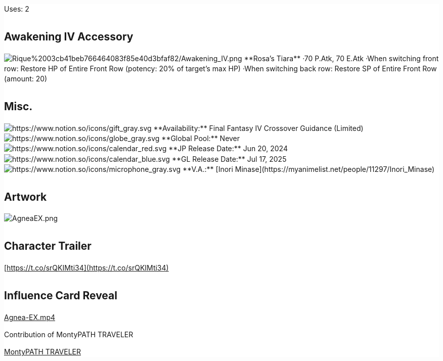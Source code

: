 Uses: 2

</aside>

</aside>

## Awakening IV Accessory

<aside>
<img src="Rique%2003cb41beb766464083f85e40d3bfaf82/Awakening_IV.png" alt="Rique%2003cb41beb766464083f85e40d3bfaf82/Awakening_IV.png" width="40px" /> **Rosa’s Tiara**
·70 P.Atk, 70 E.Atk
·When switching front row: Restore HP of Entire Front Row (potency: 20% of target’s max HP)
·When switching back row: Restore SP of Entire Front Row (amount: 20)

</aside>

## Misc.

<aside>
<img src="https://www.notion.so/icons/gift_gray.svg" alt="https://www.notion.so/icons/gift_gray.svg" width="40px" /> **Availability:** Final Fantasy IV Crossover Guidance (Limited)

</aside>

<aside>
<img src="https://www.notion.so/icons/globe_gray.svg" alt="https://www.notion.so/icons/globe_gray.svg" width="40px" /> **Global Pool:** Never

</aside>

<aside>
<img src="https://www.notion.so/icons/calendar_red.svg" alt="https://www.notion.so/icons/calendar_red.svg" width="40px" /> **JP Release Date:**
Jun 20, 2024

</aside>

<aside>
<img src="https://www.notion.so/icons/calendar_blue.svg" alt="https://www.notion.so/icons/calendar_blue.svg" width="40px" /> **GL Release Date:**
Jul 17, 2025

</aside>

<aside>
<img src="https://www.notion.so/icons/microphone_gray.svg" alt="https://www.notion.so/icons/microphone_gray.svg" width="40px" /> **V.A.:** [Inori Minase](https://myanimelist.net/people/11297/Inori_Minase)

</aside>

## Artwork

![AgneaEX.png](Agnea%20EX%20957b26cd717843fb8f7db2b20c51dd05/AgneaEX.png)

## Character Trailer

[https://t.co/srQKIMti34](https://t.co/srQKIMti34)

## Influence Card Reveal

[Agnea-EX.mp4](Agnea%20EX%20957b26cd717843fb8f7db2b20c51dd05/Agnea-EX.mp4)

Contribution of MontyPATH TRAVELER

[MontyPATH TRAVELER](https://www.youtube.com/@MontyPATHTRAVELER)